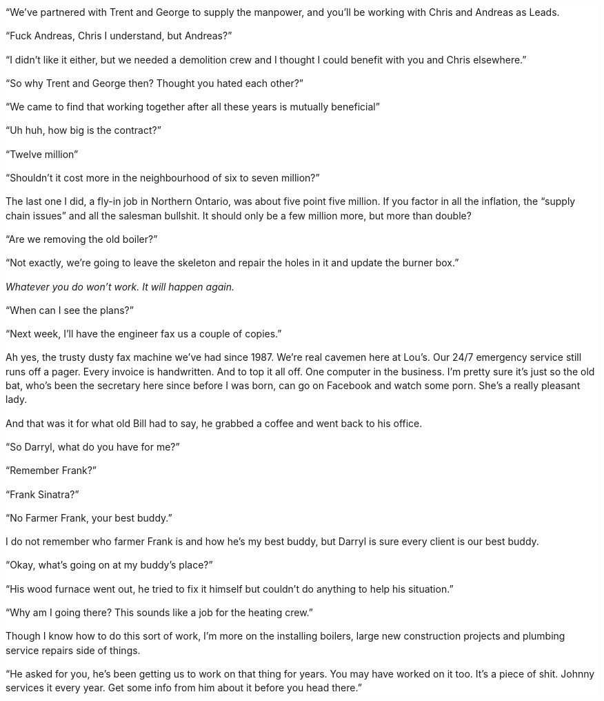 “We’ve partnered with Trent and George to supply the manpower, and you’ll be working with Chris and Andreas as Leads.

“Fuck Andreas, Chris I understand, but Andreas?”

“I didn’t like it either, but we needed a demolition crew and I thought I could benefit with you and Chris elsewhere.”

“So why Trent and George then? Thought you hated each other?”

“We came to find that working together after all these years is mutually beneficial”

“Uh huh, how big is the contract?”

“Twelve million”

“Shouldn’t it cost more in the neighbourhood of six to seven million?”

The last one I did, a fly-in job in Northern Ontario, was about five point five million. If you factor in all the inflation, the “supply chain issues” and all the salesman bullshit. It should only be a few million more, but more than double?

“Are we removing the old boiler?”

“Not exactly, we’re going to leave the skeleton and repair the holes in it and update the burner box.”

*Whatever you do won’t work. It will happen again.*

“When can I see the plans?”

“Next week, I’ll have the engineer fax us a couple of copies.”

Ah yes, the trusty dusty fax machine we’ve had since 1987. We’re real cavemen here at Lou’s. Our 24/7 emergency service still runs off a pager. Every invoice is handwritten. And to top it all off. One computer in the business. I’m pretty sure it’s just so the old bat, who’s been the secretary here since before I was born, can go on Facebook and watch some porn. She’s a really pleasant lady.

And that was it for what old Bill had to say, he grabbed a coffee and went back to his office.

“So Darryl, what do you have for me?”

“Remember Frank?”

“Frank Sinatra?”

“No Farmer Frank, your best buddy.”

I do not remember who farmer Frank is and how he’s my best buddy, but Darryl is sure every client is our best buddy.

“Okay, what’s going on at my buddy’s place?”

“His wood furnace went out, he tried to fix it himself but couldn’t do anything to help his situation.”

“Why am I going there? This sounds like a job for the heating crew.”

Though I know how to do this sort of work, I’m more on the installing boilers, large new construction projects and plumbing service repairs side of things.

“He asked for you, he’s been getting us to work on that thing for years. You may have worked on it too. It’s a piece of shit. Johnny services it every year. Get some info from him about it before you head there.”
